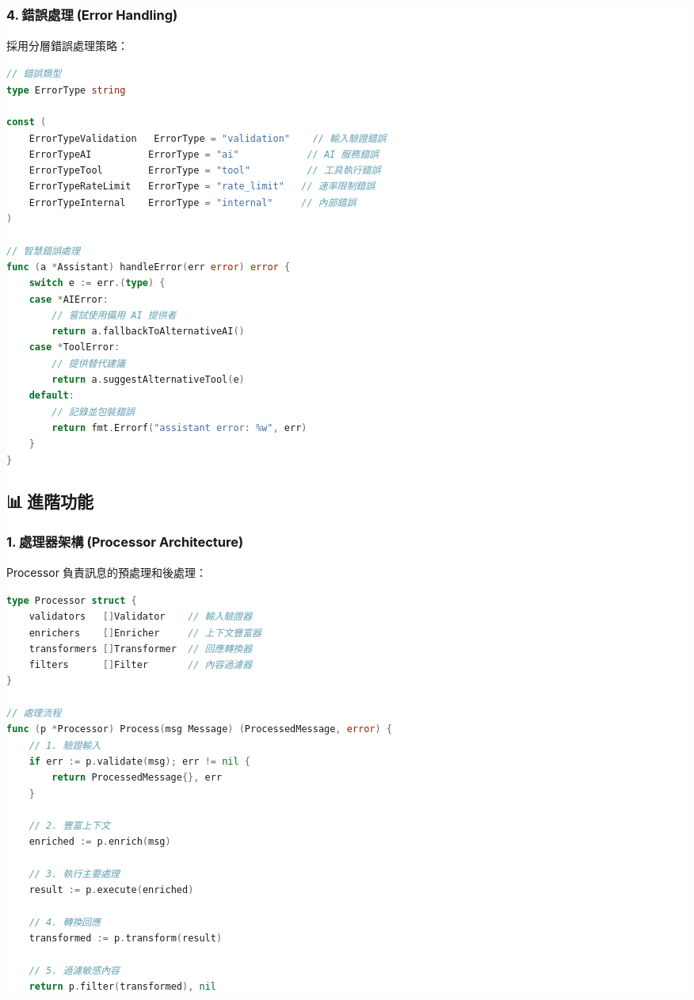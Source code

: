 ### 4. 錯誤處理 (Error Handling)

採用分層錯誤處理策略：

```go
// 錯誤類型
type ErrorType string

const (
    ErrorTypeValidation   ErrorType = "validation"    // 輸入驗證錯誤
    ErrorTypeAI          ErrorType = "ai"            // AI 服務錯誤
    ErrorTypeTool        ErrorType = "tool"          // 工具執行錯誤
    ErrorTypeRateLimit   ErrorType = "rate_limit"   // 速率限制錯誤
    ErrorTypeInternal    ErrorType = "internal"     // 內部錯誤
)

// 智慧錯誤處理
func (a *Assistant) handleError(err error) error {
    switch e := err.(type) {
    case *AIError:
        // 嘗試使用備用 AI 提供者
        return a.fallbackToAlternativeAI()
    case *ToolError:
        // 提供替代建議
        return a.suggestAlternativeTool(e)
    default:
        // 記錄並包裝錯誤
        return fmt.Errorf("assistant error: %w", err)
    }
}
```

## 📊 進階功能

### 1. 處理器架構 (Processor Architecture)

Processor 負責訊息的預處理和後處理：

```go
type Processor struct {
    validators   []Validator    // 輸入驗證器
    enrichers    []Enricher     // 上下文豐富器
    transformers []Transformer  // 回應轉換器
    filters      []Filter       // 內容過濾器
}

// 處理流程
func (p *Processor) Process(msg Message) (ProcessedMessage, error) {
    // 1. 驗證輸入
    if err := p.validate(msg); err != nil {
        return ProcessedMessage{}, err
    }
    
    // 2. 豐富上下文
    enriched := p.enrich(msg)
    
    // 3. 執行主要處理
    result := p.execute(enriched)
    
    // 4. 轉換回應
    transformed := p.transform(result)
    
    // 5. 過濾敏感內容
    return p.filter(transformed), nil
```